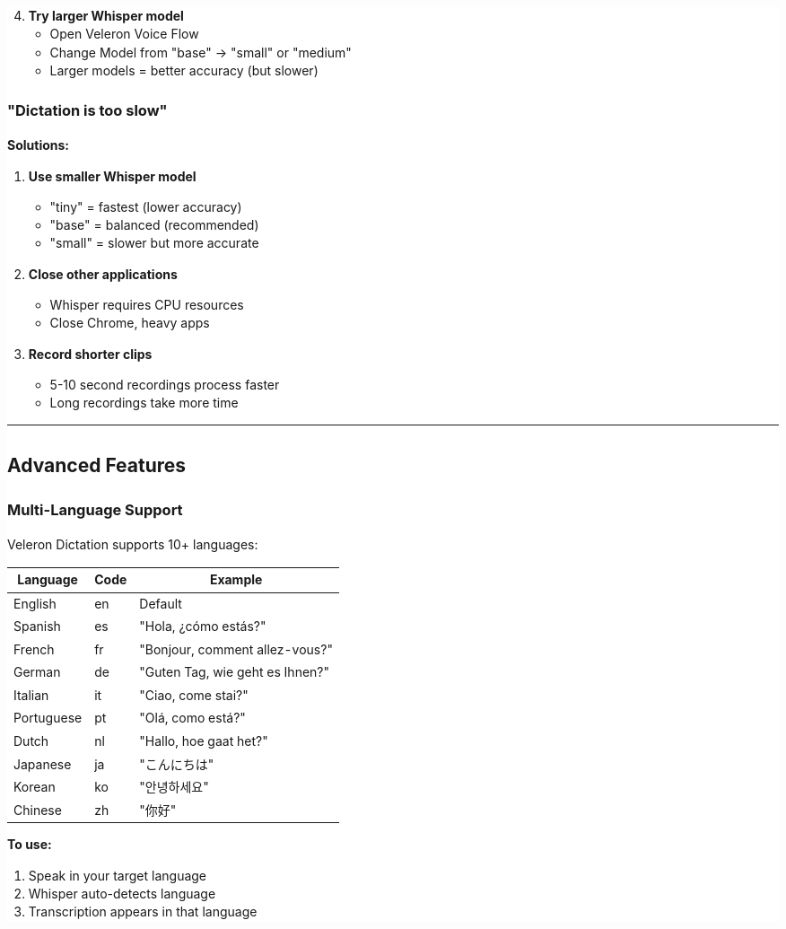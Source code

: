 4. **Try larger Whisper model**
   - Open Veleron Voice Flow
   - Change Model from "base" → "small" or "medium"
   - Larger models = better accuracy (but slower)

### "Dictation is too slow"

**Solutions:**

1. **Use smaller Whisper model**
   - "tiny" = fastest (lower accuracy)
   - "base" = balanced (recommended)
   - "small" = slower but more accurate

2. **Close other applications**
   - Whisper requires CPU resources
   - Close Chrome, heavy apps

3. **Record shorter clips**
   - 5-10 second recordings process faster
   - Long recordings take more time

---

## Advanced Features

### Multi-Language Support

Veleron Dictation supports 10+ languages:

| Language | Code | Example |
|----------|------|---------|
| English | en | Default |
| Spanish | es | "Hola, ¿cómo estás?" |
| French | fr | "Bonjour, comment allez-vous?" |
| German | de | "Guten Tag, wie geht es Ihnen?" |
| Italian | it | "Ciao, come stai?" |
| Portuguese | pt | "Olá, como está?" |
| Dutch | nl | "Hallo, hoe gaat het?" |
| Japanese | ja | "こんにちは" |
| Korean | ko | "안녕하세요" |
| Chinese | zh | "你好" |

**To use:**
1. Speak in your target language
2. Whisper auto-detects language
3. Transcription appears in that language
